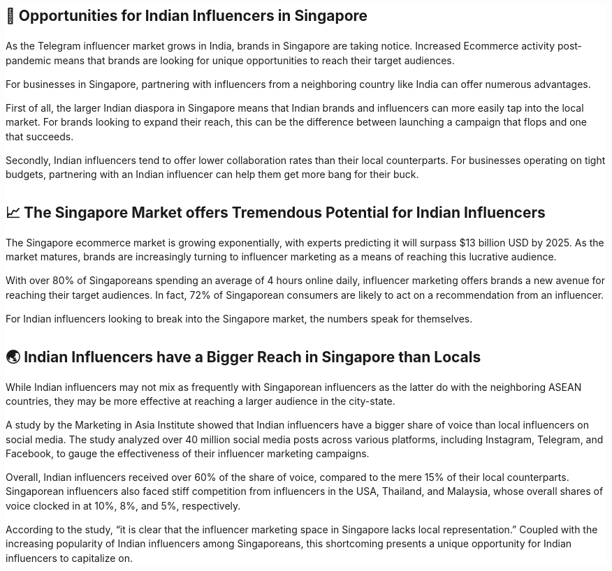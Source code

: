 
## 🤝 Opportunities for Indian Influencers in Singapore

As the Telegram influencer market grows in India, brands in Singapore are taking notice. Increased Ecommerce activity post-pandemic means that brands are looking for unique opportunities to reach their target audiences.

For businesses in Singapore, partnering with influencers from a neighboring country like India can offer numerous advantages. 

First of all, the larger Indian diaspora in Singapore means that Indian brands and influencers can more easily tap into the local market. For brands looking to expand their reach, this can be the difference between launching a campaign that flops and one that succeeds.

Secondly, Indian influencers tend to offer lower collaboration rates than their local counterparts. For businesses operating on tight budgets, partnering with an Indian influencer can help them get more bang for their buck. 


## 📈 The Singapore Market offers Tremendous Potential for Indian Influencers

The Singapore ecommerce market is growing exponentially, with experts predicting it will surpass $13 billion USD by 2025. As the market matures, brands are increasingly turning to influencer marketing as a means of reaching this lucrative audience. 

With over 80% of Singaporeans spending an average of 4 hours online daily, influencer marketing offers brands a new avenue for reaching their target audiences. In fact, 72% of Singaporean consumers are likely to act on a recommendation from an influencer. 

For Indian influencers looking to break into the Singapore market, the numbers speak for themselves. 


## 🌏 Indian Influencers have a Bigger Reach in Singapore than Locals

While Indian influencers may not mix as frequently with Singaporean influencers as the latter do with the neighboring ASEAN countries, they may be more effective at reaching a larger audience in the city-state. 

A study by the Marketing in Asia Institute showed that Indian influencers have a bigger share of voice than local influencers on social media. The study analyzed over 40 million social media posts across various platforms, including Instagram, Telegram, and Facebook, to gauge the effectiveness of their influencer marketing campaigns.

Overall, Indian influencers received over 60% of the share of voice, compared to the mere 15% of their local counterparts. Singaporean influencers also faced stiff competition from influencers in the USA, Thailand, and Malaysia, whose overall shares of voice clocked in at 10%, 8%, and 5%, respectively.

According to the study, “it is clear that the influencer marketing space in Singapore lacks local representation.” Coupled with the increasing popularity of Indian influencers among Singaporeans, this shortcoming presents a unique opportunity for Indian influencers to capitalize on.
